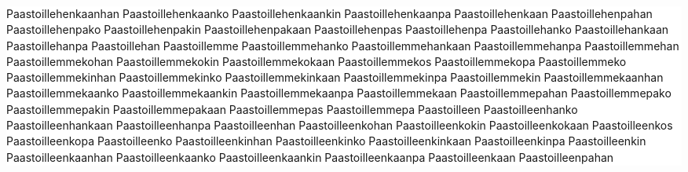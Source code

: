 Paastoillehenkaanhan
Paastoillehenkaanko
Paastoillehenkaankin
Paastoillehenkaanpa
Paastoillehenkaan
Paastoillehenpahan
Paastoillehenpako
Paastoillehenpakin
Paastoillehenpakaan
Paastoillehenpas
Paastoillehenpa
Paastoillehanko
Paastoillehankaan
Paastoillehanpa
Paastoillehan
Paastoillemme
Paastoillemmehanko
Paastoillemmehankaan
Paastoillemmehanpa
Paastoillemmehan
Paastoillemmekohan
Paastoillemmekokin
Paastoillemmekokaan
Paastoillemmekos
Paastoillemmekopa
Paastoillemmeko
Paastoillemmekinhan
Paastoillemmekinko
Paastoillemmekinkaan
Paastoillemmekinpa
Paastoillemmekin
Paastoillemmekaanhan
Paastoillemmekaanko
Paastoillemmekaankin
Paastoillemmekaanpa
Paastoillemmekaan
Paastoillemmepahan
Paastoillemmepako
Paastoillemmepakin
Paastoillemmepakaan
Paastoillemmepas
Paastoillemmepa
Paastoilleen
Paastoilleenhanko
Paastoilleenhankaan
Paastoilleenhanpa
Paastoilleenhan
Paastoilleenkohan
Paastoilleenkokin
Paastoilleenkokaan
Paastoilleenkos
Paastoilleenkopa
Paastoilleenko
Paastoilleenkinhan
Paastoilleenkinko
Paastoilleenkinkaan
Paastoilleenkinpa
Paastoilleenkin
Paastoilleenkaanhan
Paastoilleenkaanko
Paastoilleenkaankin
Paastoilleenkaanpa
Paastoilleenkaan
Paastoilleenpahan